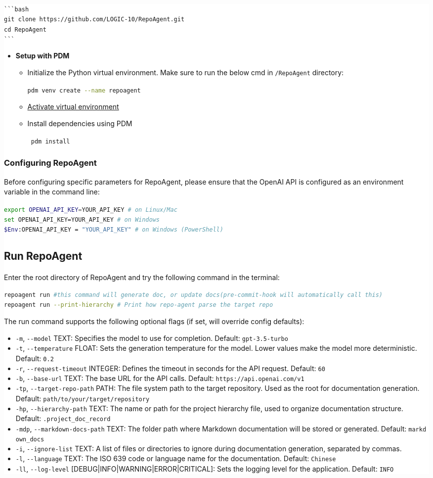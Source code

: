     ```bash
    git clone https://github.com/LOGIC-10/RepoAgent.git
    cd RepoAgent
    ```

- **Setup with PDM**

    - Initialize the Python virtual environment. Make sure to run the below cmd in `/RepoAgent` directory:
    
      ```bash
      pdm venv create --name repoagent
      ```
    
    - [Activate virtual environment](https://pdm-project.org/latest/usage/venv/#activate-a-virtualenv)
    
    - Install dependencies using PDM
    
      ```bash
       pdm install
      ```

### Configuring RepoAgent

Before configuring specific parameters for RepoAgent, please ensure that the OpenAI API is configured as an environment variable in the command line:

```sh
export OPENAI_API_KEY=YOUR_API_KEY # on Linux/Mac
set OPENAI_API_KEY=YOUR_API_KEY # on Windows
$Env:OPENAI_API_KEY = "YOUR_API_KEY" # on Windows (PowerShell)
```

## Run RepoAgent

Enter the root directory of RepoAgent and try the following command in the terminal:
```sh
repoagent run #this command will generate doc, or update docs(pre-commit-hook will automatically call this)
repoagent run --print-hierarchy # Print how repo-agent parse the target repo
```

The run command supports the following optional flags (if set, will override config defaults):

- `-m`, `--model` TEXT: Specifies the model to use for completion. Default: `gpt-3.5-turbo`
- `-t`, `--temperature` FLOAT: Sets the generation temperature for the model. Lower values make the model more deterministic. Default: `0.2`
- `-r`, `--request-timeout` INTEGER: Defines the timeout in seconds for the API request. Default: `60`
- `-b`, `--base-url` TEXT: The base URL for the API calls. Default: `https://api.openai.com/v1`
- `-tp`, `--target-repo-path` PATH: The file system path to the target repository. Used as the root for documentation generation. Default: `path/to/your/target/repository`
- `-hp`, `--hierarchy-path` TEXT: The name or path for the project hierarchy file, used to organize documentation structure. Default: `.project_doc_record`
- `-mdp`, `--markdown-docs-path` TEXT: The folder path where Markdown documentation will be stored or generated. Default: `markdown_docs`
- `-i`, `--ignore-list` TEXT: A list of files or directories to ignore during documentation generation, separated by commas.
- `-l`, `--language` TEXT: The ISO 639 code or language name for the documentation. Default: `Chinese`
- `-ll`, `--log-level` [DEBUG|INFO|WARNING|ERROR|CRITICAL]: Sets the logging level for the application. Default: `INFO`
